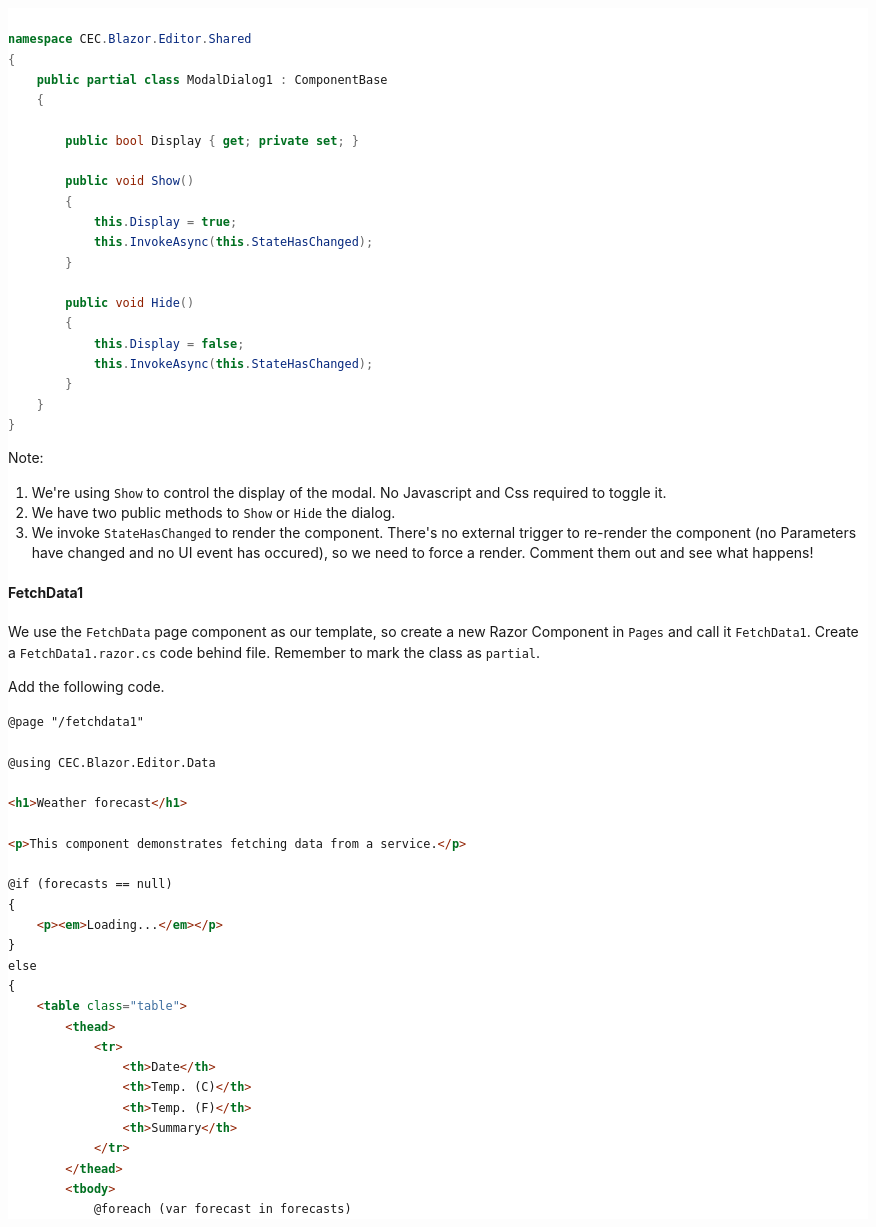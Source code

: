```c#

namespace CEC.Blazor.Editor.Shared
{
    public partial class ModalDialog1 : ComponentBase
    {

        public bool Display { get; private set; }

        public void Show()
        {
            this.Display = true;
            this.InvokeAsync(this.StateHasChanged);
        }

        public void Hide()
        {
            this.Display = false;
            this.InvokeAsync(this.StateHasChanged);
        }
    }
}
```

Note:
1. We're using `Show` to control the display of the modal.  No Javascript and Css required to toggle it.
2. We have two public methods to `Show` or `Hide` the dialog.
3. We invoke `StateHasChanged` to render the component.  There's no external trigger to re-render the component (no Parameters have changed and no UI event has occured), so we need to force a render.  Comment them out and see what happens!

#### FetchData1

We use the `FetchData` page component as our template, so create a new Razor Component in `Pages` and call it `FetchData1`.  Create a `FetchData1.razor.cs` code behind file.  Remember to mark the class as `partial`.

Add the following code.

```html
@page "/fetchdata1"

@using CEC.Blazor.Editor.Data

<h1>Weather forecast</h1>

<p>This component demonstrates fetching data from a service.</p>

@if (forecasts == null)
{
    <p><em>Loading...</em></p>
}
else
{
    <table class="table">
        <thead>
            <tr>
                <th>Date</th>
                <th>Temp. (C)</th>
                <th>Temp. (F)</th>
                <th>Summary</th>
            </tr>
        </thead>
        <tbody>
            @foreach (var forecast in forecasts)
```
